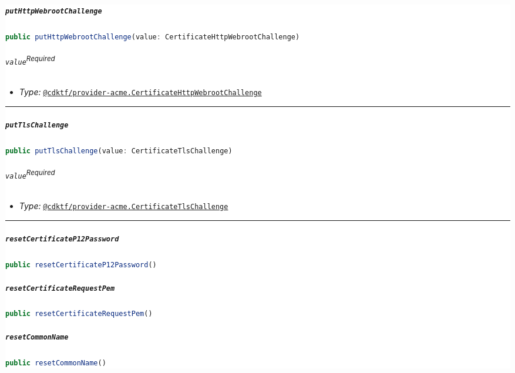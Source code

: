 
##### `putHttpWebrootChallenge` <a name="@cdktf/provider-acme.Certificate.putHttpWebrootChallenge" id="cdktfprovideracmecertificateputhttpwebrootchallenge"></a>

```typescript
public putHttpWebrootChallenge(value: CertificateHttpWebrootChallenge)
```

###### `value`<sup>Required</sup> <a name="@cdktf/provider-acme.Certificate.parameter.value" id="cdktfprovideracmecertificateparametervalue"></a>

- *Type:* [`@cdktf/provider-acme.CertificateHttpWebrootChallenge`](#@cdktf/provider-acme.CertificateHttpWebrootChallenge)

---

##### `putTlsChallenge` <a name="@cdktf/provider-acme.Certificate.putTlsChallenge" id="cdktfprovideracmecertificateputtlschallenge"></a>

```typescript
public putTlsChallenge(value: CertificateTlsChallenge)
```

###### `value`<sup>Required</sup> <a name="@cdktf/provider-acme.Certificate.parameter.value" id="cdktfprovideracmecertificateparametervalue"></a>

- *Type:* [`@cdktf/provider-acme.CertificateTlsChallenge`](#@cdktf/provider-acme.CertificateTlsChallenge)

---

##### `resetCertificateP12Password` <a name="@cdktf/provider-acme.Certificate.resetCertificateP12Password" id="cdktfprovideracmecertificateresetcertificatep12password"></a>

```typescript
public resetCertificateP12Password()
```

##### `resetCertificateRequestPem` <a name="@cdktf/provider-acme.Certificate.resetCertificateRequestPem" id="cdktfprovideracmecertificateresetcertificaterequestpem"></a>

```typescript
public resetCertificateRequestPem()
```

##### `resetCommonName` <a name="@cdktf/provider-acme.Certificate.resetCommonName" id="cdktfprovideracmecertificateresetcommonname"></a>

```typescript
public resetCommonName()
```
